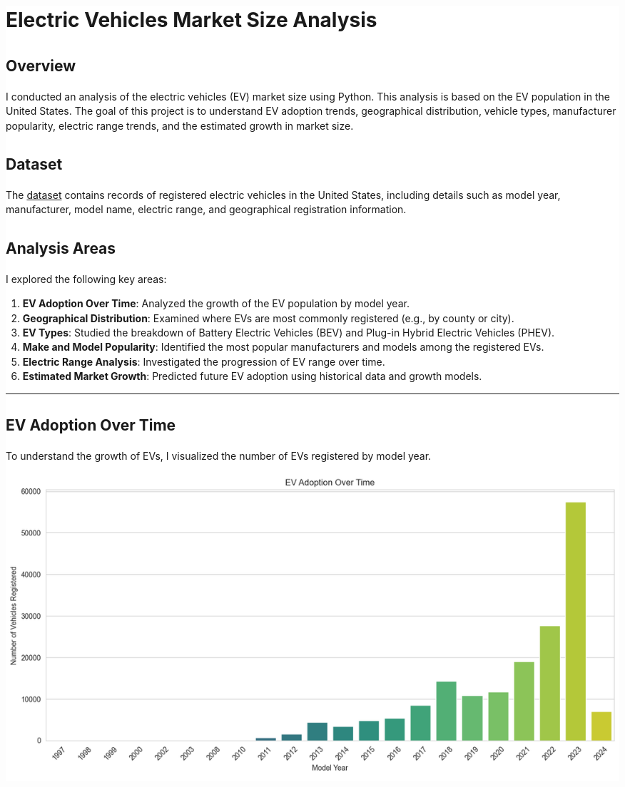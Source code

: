 # Electric Vehicles Market Size Analysis

## Overview
I conducted an analysis of the electric vehicles (EV) market size using Python. This analysis is based on the EV population in the United States. The goal of this project is to understand EV adoption trends, geographical distribution, vehicle types, manufacturer popularity, electric range trends, and the estimated growth in market size.

## Dataset
The [dataset](https://statso.io/market-size-of-evs-case-study/) contains records of registered electric vehicles in the United States, including details such as model year, manufacturer, model name, electric range, and geographical registration information.

## Analysis Areas
I explored the following key areas:

1. **EV Adoption Over Time**: Analyzed the growth of the EV population by model year.
2. **Geographical Distribution**: Examined where EVs are most commonly registered (e.g., by county or city).
3. **EV Types**: Studied the breakdown of Battery Electric Vehicles (BEV) and Plug-in Hybrid Electric Vehicles (PHEV).
4. **Make and Model Popularity**: Identified the most popular manufacturers and models among the registered EVs.
5. **Electric Range Analysis**: Investigated the progression of EV range over time.
6. **Estimated Market Growth**: Predicted future EV adoption using historical data and growth models.

---

## EV Adoption Over Time
To understand the growth of EVs, I visualized the number of EVs registered by model year.

![EV Adoption Over Time](https://github.com/Sourabh1710/Electric-Vehicle-Market-Size-Analysis/blob/main/images/EV%20Adoption%20Over%20Time.png)
